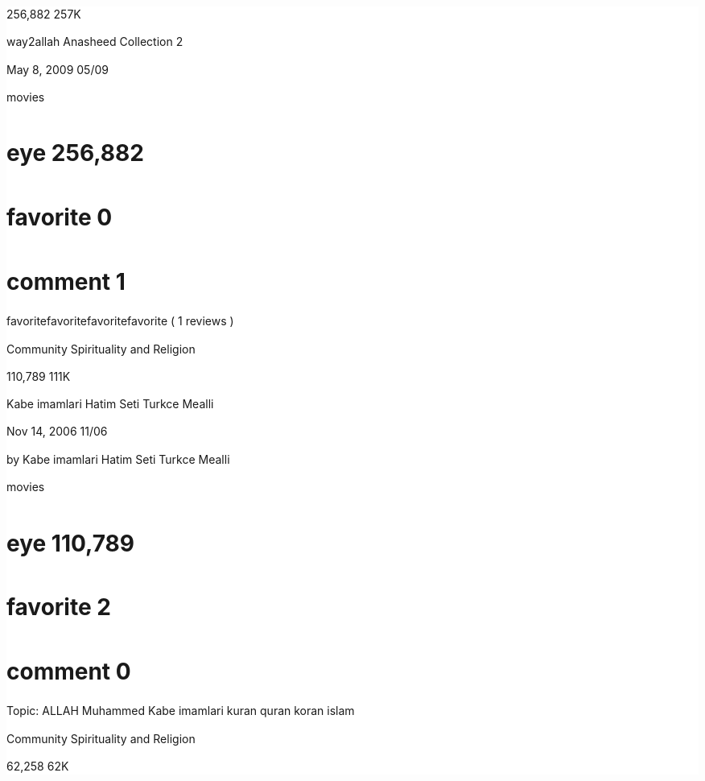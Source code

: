 256,882 257K

[](/details/way2allah_Anasheed_Collection_2 "way2allah Anasheed Collection 2")

way2allah Anasheed Collection 2

May 8, 2009 05/09

<span class="iconochive-movies" aria-hidden="true"></span><span class="sr-only">movies</span>

<span class="iconochive-eye" aria-hidden="true"></span><span class="sr-only">eye</span> 256,882
===============================================================================================

<span class="iconochive-favorite" aria-hidden="true"></span><span class="sr-only">favorite</span> 0
===================================================================================================

<span class="iconochive-comment" aria-hidden="true"></span><span class="sr-only">comment</span> 1
=================================================================================================

<span alt="4.00 out of 5 stars" title="4.00 out of 5 stars"><span class="iconochive-favorite" aria-hidden="true"></span><span class="sr-only">favorite</span><span class="iconochive-favorite" aria-hidden="true"></span><span class="sr-only">favorite</span><span class="iconochive-favorite" aria-hidden="true"></span><span class="sr-only">favorite</span><span class="iconochive-favorite" aria-hidden="true"></span><span class="sr-only">favorite</span></span> ( 1 reviews )  

<a href="/details/opensource_religionvideo" class="stealth"></a>

Community Spirituality and Religion

110,789 111K

[](/details/Kabe_imamlari_Hatim_Seti_Turkce_Mealli_VCD "Kabe imamlari Hatim Seti Turkce Mealli")

Kabe imamlari Hatim Seti Turkce Mealli

Nov 14, 2006 11/06

<span class="hidden-lists">by</span> <span class="byv" title="Kabe imamlari Hatim Seti Turkce Mealli">Kabe imamlari Hatim Seti Turkce Mealli</span>

<span class="iconochive-movies" aria-hidden="true"></span><span class="sr-only">movies</span>

<span class="iconochive-eye" aria-hidden="true"></span><span class="sr-only">eye</span> 110,789
===============================================================================================

<span class="iconochive-favorite" aria-hidden="true"></span><span class="sr-only">favorite</span> 2
===================================================================================================

<span class="iconochive-comment" aria-hidden="true"></span><span class="sr-only">comment</span> 0
=================================================================================================

Topic: ALLAH Muhammed Kabe imamlari kuran quran koran islam  

<a href="/details/opensource_religionvideo" class="stealth"></a>

Community Spirituality and Religion

62,258 62K

[](/details/xboxgamer-498 "نهاية العالم 21 و 22 و 23 و 24 و 25 و 26 و 27 و 28 و 29 ::: الشيخ محمد العريفي")

